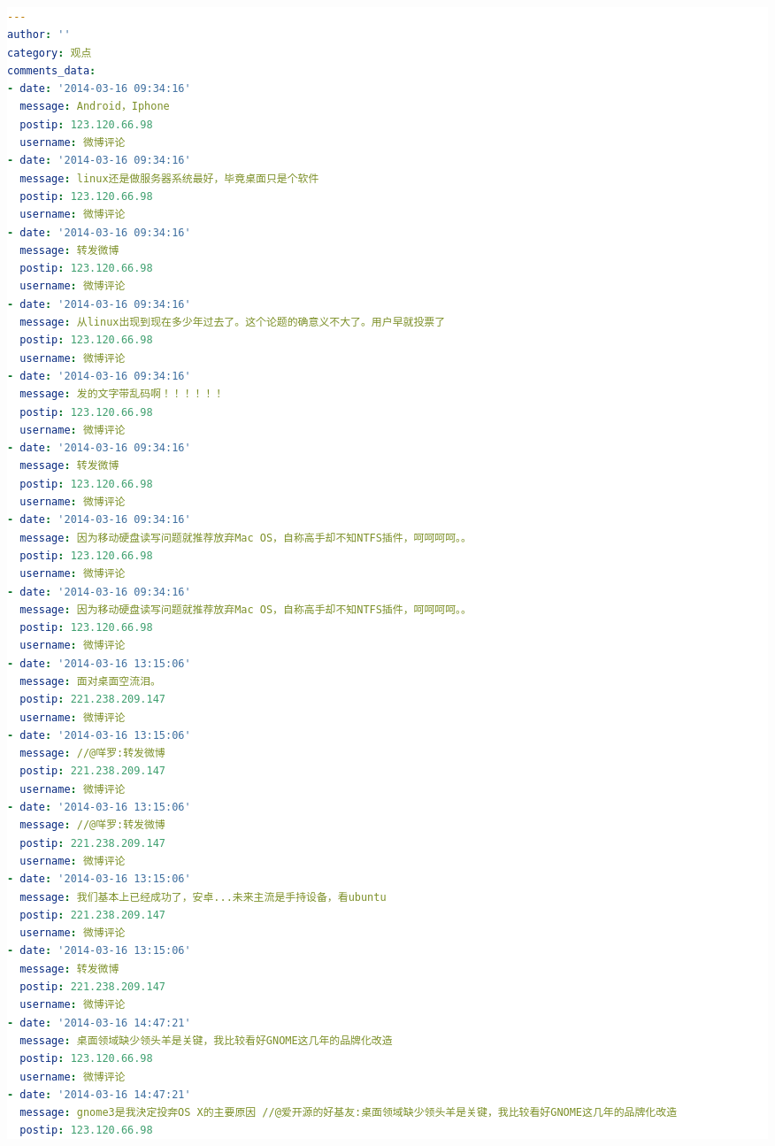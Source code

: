 ```yaml
---
author: ''
category: 观点
comments_data:
- date: '2014-03-16 09:34:16'
  message: Android，Iphone
  postip: 123.120.66.98
  username: 微博评论
- date: '2014-03-16 09:34:16'
  message: linux还是做服务器系统最好，毕竟桌面只是个软件
  postip: 123.120.66.98
  username: 微博评论
- date: '2014-03-16 09:34:16'
  message: 转发微博
  postip: 123.120.66.98
  username: 微博评论
- date: '2014-03-16 09:34:16'
  message: 从linux出现到现在多少年过去了。这个论题的确意义不大了。用户早就投票了
  postip: 123.120.66.98
  username: 微博评论
- date: '2014-03-16 09:34:16'
  message: 发的文字带乱码啊！！！！！！
  postip: 123.120.66.98
  username: 微博评论
- date: '2014-03-16 09:34:16'
  message: 转发微博
  postip: 123.120.66.98
  username: 微博评论
- date: '2014-03-16 09:34:16'
  message: 因为移动硬盘读写问题就推荐放弃Mac OS，自称高手却不知NTFS插件，呵呵呵呵。。
  postip: 123.120.66.98
  username: 微博评论
- date: '2014-03-16 09:34:16'
  message: 因为移动硬盘读写问题就推荐放弃Mac OS，自称高手却不知NTFS插件，呵呵呵呵。。
  postip: 123.120.66.98
  username: 微博评论
- date: '2014-03-16 13:15:06'
  message: 面对桌面空流泪。
  postip: 221.238.209.147
  username: 微博评论
- date: '2014-03-16 13:15:06'
  message: //@咩罗:转发微博
  postip: 221.238.209.147
  username: 微博评论
- date: '2014-03-16 13:15:06'
  message: //@咩罗:转发微博
  postip: 221.238.209.147
  username: 微博评论
- date: '2014-03-16 13:15:06'
  message: 我们基本上已经成功了，安卓...未来主流是手持设备，看ubuntu
  postip: 221.238.209.147
  username: 微博评论
- date: '2014-03-16 13:15:06'
  message: 转发微博
  postip: 221.238.209.147
  username: 微博评论
- date: '2014-03-16 14:47:21'
  message: 桌面领域缺少领头羊是关键，我比较看好GNOME这几年的品牌化改造
  postip: 123.120.66.98
  username: 微博评论
- date: '2014-03-16 14:47:21'
  message: gnome3是我決定投奔OS X的主要原因 //@爱开源的好基友:桌面领域缺少领头羊是关键，我比较看好GNOME这几年的品牌化改造
  postip: 123.120.66.98
```